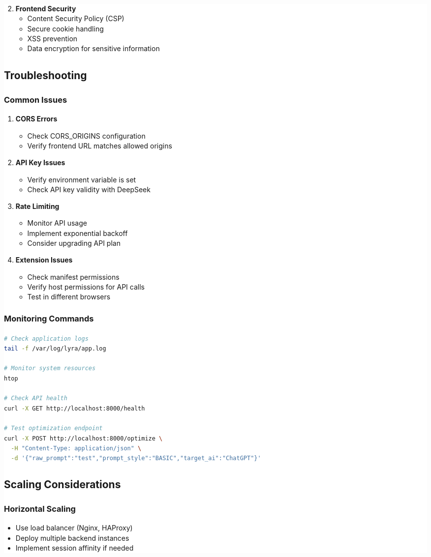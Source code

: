 2. **Frontend Security**
   - Content Security Policy (CSP)
   - Secure cookie handling
   - XSS prevention
   - Data encryption for sensitive information

## Troubleshooting

### Common Issues

1. **CORS Errors**
   - Check CORS_ORIGINS configuration
   - Verify frontend URL matches allowed origins

2. **API Key Issues**
   - Verify environment variable is set
   - Check API key validity with DeepSeek

3. **Rate Limiting**
   - Monitor API usage
   - Implement exponential backoff
   - Consider upgrading API plan

4. **Extension Issues**
   - Check manifest permissions
   - Verify host permissions for API calls
   - Test in different browsers

### Monitoring Commands
```bash
# Check application logs
tail -f /var/log/lyra/app.log

# Monitor system resources
htop

# Check API health
curl -X GET http://localhost:8000/health

# Test optimization endpoint
curl -X POST http://localhost:8000/optimize \
  -H "Content-Type: application/json" \
  -d '{"raw_prompt":"test","prompt_style":"BASIC","target_ai":"ChatGPT"}'
```

## Scaling Considerations

### Horizontal Scaling
- Use load balancer (Nginx, HAProxy)
- Deploy multiple backend instances
- Implement session affinity if needed
